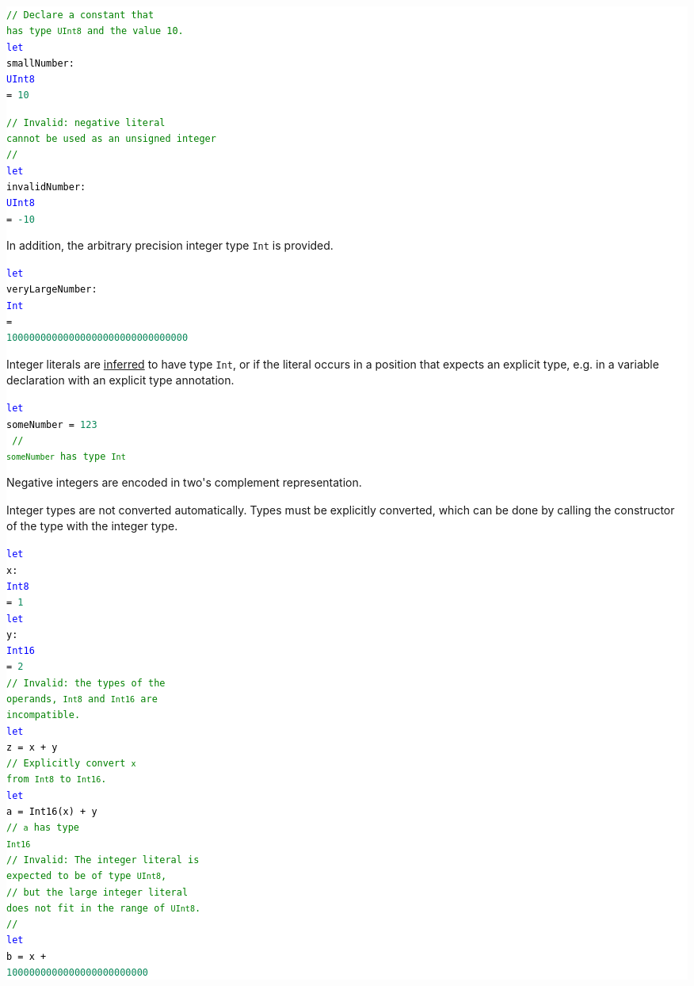 <code><pre><span style="color: #008000">// Declare a constant that has type `UInt8` and the value 10.</span><span>
</span><span style="color: #0000FF">let</span><span style="color: #000000"> smallNumber: </span><span style="color: #0000FF">UInt8</span><span style="color: #000000"> = </span><span style="color: #09885A">10</span><span>
</span></pre></code>

<code><pre><span style="color: #008000">// Invalid: negative literal cannot be used as an unsigned integer</span><span>
</span><span style="color: #008000">//</span><span>
</span><span style="color: #0000FF">let</span><span style="color: #000000"> invalidNumber: </span><span style="color: #0000FF">UInt8</span><span style="color: #000000"> = </span><span style="color: #09885A">-10</span><span>
</span></pre></code>

In addition, the arbitrary precision integer type `Int` is provided.

<code><pre><span style="color: #0000FF">let</span><span style="color: #000000"> veryLargeNumber: </span><span style="color: #0000FF">Int</span><span style="color: #000000"> = </span><span style="color: #09885A">10000000000000000000000000000000</span><span>
</span></pre></code>

Integer literals are [inferred](#type-inference) to have type `Int`,
or if the literal occurs in a position that expects an explicit type,
e.g. in a variable declaration with an explicit type annotation.

<code><pre><span style="color: #0000FF">let</span><span style="color: #000000"> someNumber = </span><span style="color: #09885A">123</span><span>
</span><span>
</span><span style="color: #008000">// `someNumber` has type `Int`</span><span>
</span></pre></code>

Negative integers are encoded in two&#x27;s complement representation.

Integer types are not converted automatically. Types must be explicitly converted,
which can be done by calling the constructor of the type with the integer type.

<code><pre><span style="color: #0000FF">let</span><span style="color: #000000"> x: </span><span style="color: #0000FF">Int8</span><span style="color: #000000"> = </span><span style="color: #09885A">1</span><span>
</span><span style="color: #0000FF">let</span><span style="color: #000000"> y: </span><span style="color: #0000FF">Int16</span><span style="color: #000000"> = </span><span style="color: #09885A">2</span><span>
</span><span>
</span><span style="color: #008000">// Invalid: the types of the operands, `Int8` and `Int16` are incompatible.</span><span>
</span><span style="color: #0000FF">let</span><span style="color: #000000"> z = x + y</span><span>
</span><span>
</span><span style="color: #008000">// Explicitly convert `x` from `Int8` to `Int16`.</span><span>
</span><span style="color: #0000FF">let</span><span style="color: #000000"> a = Int16(x) + y</span><span>
</span><span>
</span><span style="color: #008000">// `a` has type `Int16`</span><span>
</span><span>
</span><span style="color: #008000">// Invalid: The integer literal is expected to be of type `UInt8`,</span><span>
</span><span style="color: #008000">// but the large integer literal does not fit in the range of `UInt8`.</span><span>
</span><span style="color: #008000">//</span><span>
</span><span style="color: #0000FF">let</span><span style="color: #000000"> b = x + </span><span style="color: #09885A">1000000000000000000000000</span><span>
</span></pre></code>
